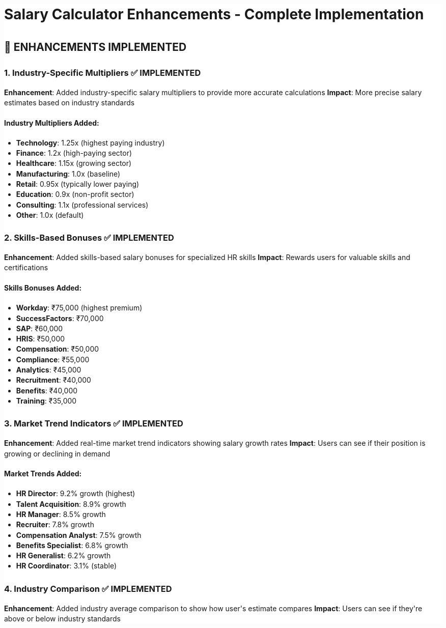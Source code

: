 # Salary Calculator Enhancements - Complete Implementation

## 🚀 ENHANCEMENTS IMPLEMENTED

### **1. Industry-Specific Multipliers** ✅ IMPLEMENTED
**Enhancement**: Added industry-specific salary multipliers to provide more accurate calculations
**Impact**: More precise salary estimates based on industry standards

#### Industry Multipliers Added:
- **Technology**: 1.25x (highest paying industry)
- **Finance**: 1.2x (high-paying sector)
- **Healthcare**: 1.15x (growing sector)
- **Manufacturing**: 1.0x (baseline)
- **Retail**: 0.95x (typically lower paying)
- **Education**: 0.9x (non-profit sector)
- **Consulting**: 1.1x (professional services)
- **Other**: 1.0x (default)

### **2. Skills-Based Bonuses** ✅ IMPLEMENTED
**Enhancement**: Added skills-based salary bonuses for specialized HR skills
**Impact**: Rewards users for valuable skills and certifications

#### Skills Bonuses Added:
- **Workday**: ₹75,000 (highest premium)
- **SuccessFactors**: ₹70,000
- **SAP**: ₹60,000
- **HRIS**: ₹50,000
- **Compensation**: ₹50,000
- **Compliance**: ₹55,000
- **Analytics**: ₹45,000
- **Recruitment**: ₹40,000
- **Benefits**: ₹40,000
- **Training**: ₹35,000

### **3. Market Trend Indicators** ✅ IMPLEMENTED
**Enhancement**: Added real-time market trend indicators showing salary growth rates
**Impact**: Users can see if their position is growing or declining in demand

#### Market Trends Added:
- **HR Director**: 9.2% growth (highest)
- **Talent Acquisition**: 8.9% growth
- **HR Manager**: 8.5% growth
- **Recruiter**: 7.8% growth
- **Compensation Analyst**: 7.5% growth
- **Benefits Specialist**: 6.8% growth
- **HR Generalist**: 6.2% growth
- **HR Coordinator**: 3.1% (stable)

### **4. Industry Comparison** ✅ IMPLEMENTED
**Enhancement**: Added industry average comparison to show how user's estimate compares
**Impact**: Users can see if they're above or below industry standards
